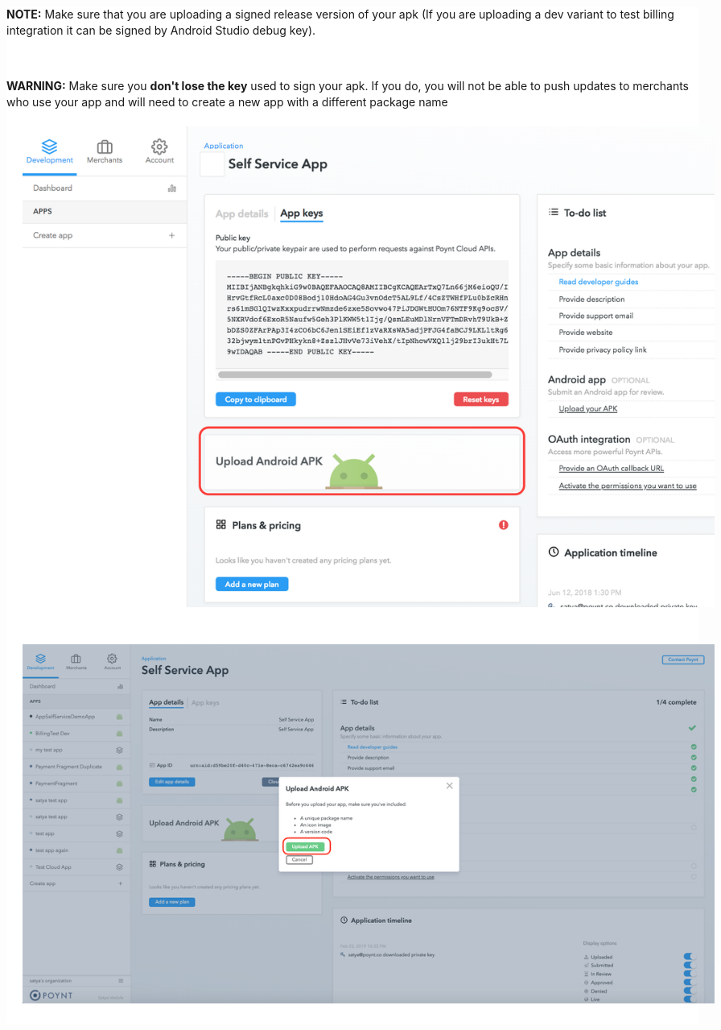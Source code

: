 <div class="note callout"><strong>NOTE:</strong> Make sure that you are uploading a signed release version of your apk (If you are uploading a dev variant to test billing integration it can be signed by Android Studio debug key).</div>
<p>&nbsp;</p> 
<div class="alert callout"><strong>WARNING:</strong> Make sure you <strong>don't lose the key</strong> used to sign your apk. If you do, you will not be able to push updates to merchants who use your app and will need to create a new app with a different package name</div>

<img class="shadow image" src="../assets/AppSubmit_Screenshot10.png" alt="AppSubmit_Screenshot10" style="border:20px;margin:20px">

<img class="shadow image" src="../assets/AppSubmit_Screenshot11.png" alt="AppSubmit_Screenshot11" style="border:20px;margin:20px">
